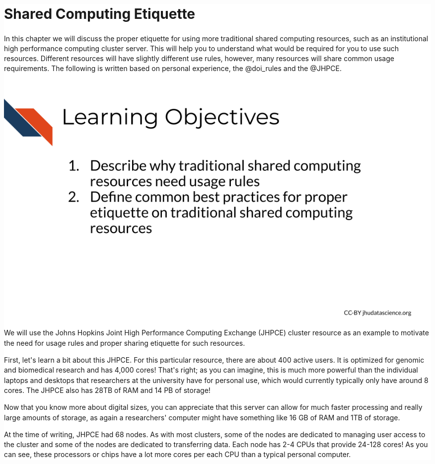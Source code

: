 


# Shared Computing Etiquette

In this chapter we will discuss the proper etiquette for using more traditional shared computing resources, such as an institutional high performance computing cluster server. This will help you to understand what would be required for you to use such resources. Different resources will have slightly different use rules, however, many resources will share common usage requirements. The following is written based on personal experience, the @doi_rules and the @JHPCE.


<img src="resources/images/05-Shared_computing_etiquette_files/figure-html//1B4LwuvgA6aUopOHEAbES1Agjy7Ex2IpVAoUIoBFbsq0_g11383d0152c_0_12.png" alt="Learning Objectives: 1. Describe why traditional shared computing resources need usage rules, 2. Define common best practices for proper etiquette on traditional shared computing resources" width="100%" style="display: block; margin: auto;" />

We will use the Johns Hopkins Joint High Performance Computing Exchange (JHPCE) cluster resource as an example to motivate the need for usage rules and proper sharing etiquette for such resources.

First, let's learn a bit about this JHPCE. For this particular resource, there are about 400 active users. It is optimized for genomic and biomedical research and has 4,000 cores! That's right; as you can imagine, this is much more powerful than the individual laptops and desktops that researchers at the university have for personal use, which would currently typically only have around 8 cores. The JHPCE also has 28TB of RAM and 14 PB of storage!

Now that you know more about digital sizes, you can appreciate that this server can allow for much faster processing and really large amounts of storage, as again a researchers' computer might have something like 16 GB of RAM and 1TB of storage. 

At the time of writing, JHPCE had 68 nodes. As with most clusters, some of the nodes are dedicated to managing user access to the cluster and some of the nodes are dedicated to transferring data. Each node has 2-4 CPUs that provide 24-128 cores! As you can see, these processors or chips have a lot more cores per each CPU than a typical personal computer. 
